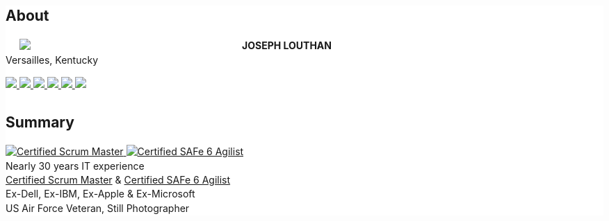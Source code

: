 </style>

## About

<img style="float:left; padding-right: 20px; padding-left: 20px; margin: 0rem 0;" src="https://theologic.us/images/jlouthan-ai-starry-back-500-01.png" width="300px">**JOSEPH LOUTHAN**  
Versailles, Kentucky

<div class="contact-info">
  <a href="sms:8177071486" target="_blank">
    <img src="https://img.shields.io/badge/SMS-Joseph-437790?style=for-the-badge&logo=Apple">
  </a>

  <a href="mailto:joe@theologic.us" target="_blank">
    <img src="https://img.shields.io/badge/Email-joseph-success?style=for-the-badge&logo=Minutemailer">
  </a>

  <a href="https://github.com/joelouthan" target="_blank">
    <img src="https://img.shields.io/badge/GitHub-joelouthan-171515?style=for-the-badge&logo=GitHub">
  </a>

  <a href="https://linkedin.com/in/joelouthan" target="_blank">
    <img src="https://img.shields.io/badge/linkedin-joelouthan-0C66C2?style=for-the-badge&logo=linkedin">
  </a>

  <a href="https://bibly.com/@joseph" target="_blank">
    <img src="https://img.shields.io/badge/Mastodon-joseph@bibly.com-6D6EFE?domain=https%3A%2F%2Fbibly.com&style=for-the-badge&logo=mastodon">
  </a>

  <a href="https://starcraft2.com/en-us/profile/1/1/9753175" target="_blank">
    <img src="https://img.shields.io/badge/StarCraft%202-Nachoz-80A6C6?style=for-the-badge">
  </a>

</div>

<p style="clear:both;">

## Summary

<div class="container">
    <div class="logos">
      <a href="https://bcert.me/sqqjyozaw" target="_blank">
        <img src="https://theologic.us/logos/logo-csm-98x98-1.png" alt="Certified Scrum Master">
      </a>
      <a href="https://www.credly.com/badges/9b5b9b9a-5f9f-4b9f-9b9a-5f9f4b9f9b9a/public_url" target="_blank">
        <img src="https://theologic.us/logos/logo-SAFe-6-0-SA-Badge-rgb-1.png" alt="Certified SAFe 6 Agilist">
      </a>
  </div>
  <div class="text">
    Nearly 30 years IT experience<br>
    <a href="https://bcert.me/sqqjyozaw" target="_blank">Certified Scrum Master</a> & <a href="https://www.credly.com/badges/9b5b9b9a-5f9f-4b9f-9b9a-5f9f4b9f9b9a/public_url" target="_blank">Certified SAFe 6 Agilist</a><br>
    Ex-Dell, Ex-IBM, Ex-Apple & Ex-Microsoft<br>
    US Air Force Veteran, Still Photographer
  </div>
</div>
